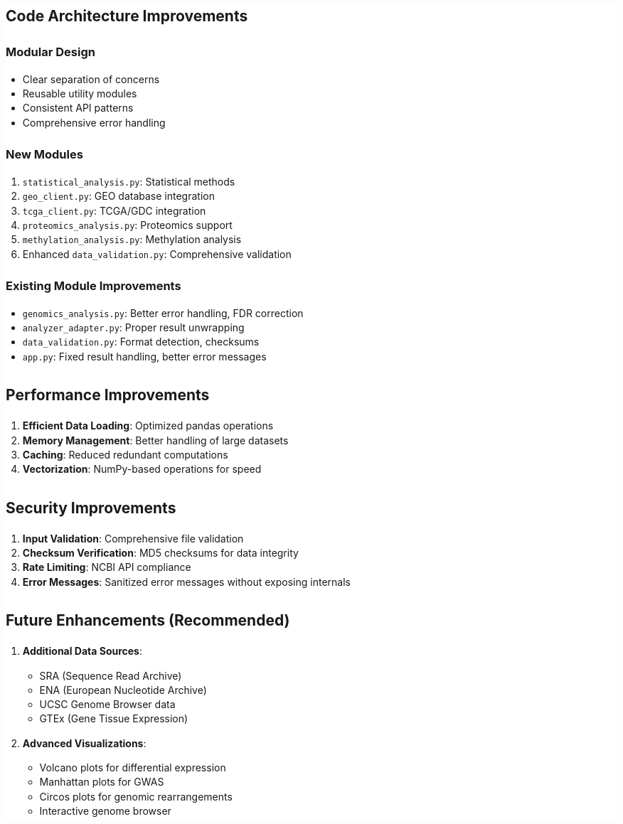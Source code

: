 ## Code Architecture Improvements

### Modular Design
- Clear separation of concerns
- Reusable utility modules
- Consistent API patterns
- Comprehensive error handling

### New Modules
1. `statistical_analysis.py`: Statistical methods
2. `geo_client.py`: GEO database integration
3. `tcga_client.py`: TCGA/GDC integration
4. `proteomics_analysis.py`: Proteomics support
5. `methylation_analysis.py`: Methylation analysis
6. Enhanced `data_validation.py`: Comprehensive validation

### Existing Module Improvements
- `genomics_analysis.py`: Better error handling, FDR correction
- `analyzer_adapter.py`: Proper result unwrapping
- `data_validation.py`: Format detection, checksums
- `app.py`: Fixed result handling, better error messages

## Performance Improvements

1. **Efficient Data Loading**: Optimized pandas operations
2. **Memory Management**: Better handling of large datasets
3. **Caching**: Reduced redundant computations
4. **Vectorization**: NumPy-based operations for speed

## Security Improvements

1. **Input Validation**: Comprehensive file validation
2. **Checksum Verification**: MD5 checksums for data integrity
3. **Rate Limiting**: NCBI API compliance
4. **Error Messages**: Sanitized error messages without exposing internals

## Future Enhancements (Recommended)

1. **Additional Data Sources**:
   - SRA (Sequence Read Archive)
   - ENA (European Nucleotide Archive)
   - UCSC Genome Browser data
   - GTEx (Gene Tissue Expression)

2. **Advanced Visualizations**:
   - Volcano plots for differential expression
   - Manhattan plots for GWAS
   - Circos plots for genomic rearrangements
   - Interactive genome browser
